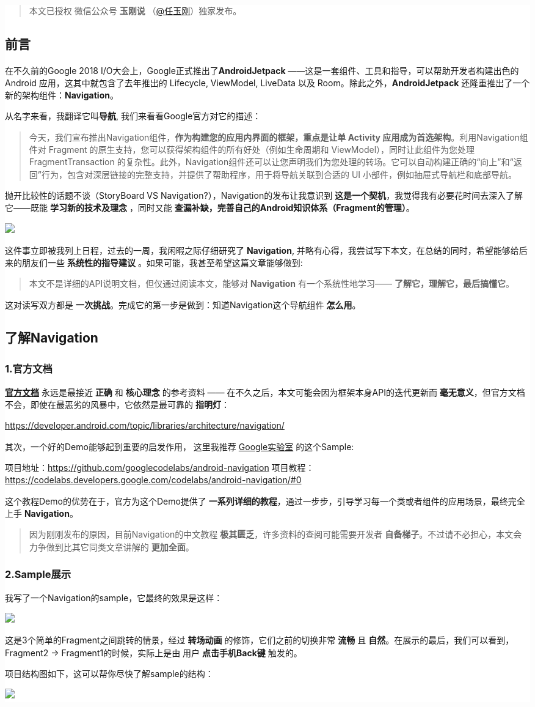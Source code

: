 > 本文已授权 微信公众号 **玉刚说** （[@任玉刚](https://blog.csdn.net/singwhatiwanna/)）独家发布。

## 前言

在不久前的Google 2018 I/O大会上，Google正式推出了**AndroidJetpack**  ——这是一套组件、工具和指导，可以帮助开发者构建出色的 Android 应用，这其中就包含了去年推出的 Lifecycle, ViewModel, LiveData 以及 Room。除此之外，**AndroidJetpack** 还隆重推出了一个新的架构组件：**Navigation**。

从名字来看，我翻译它叫**导航**, 我们来看看Google官方对它的描述：

>  今天，我们宣布推出Navigation组件，**作为构建您的应用内界面的框架，重点是让单 Activity 应用成为首选架构**。利用Navigation组件对 Fragment 的原生支持，您可以获得架构组件的所有好处（例如生命周期和 ViewModel），同时让此组件为您处理 FragmentTransaction 的复杂性。此外，Navigation组件还可以让您声明我们为您处理的转场。它可以自动构建正确的“向上”和“返回”行为，包含对深层链接的完整支持，并提供了帮助程序，用于将导航关联到合适的 UI 小部件，例如抽屉式导航栏和底部导航。

抛开比较性的话题不谈（StoryBoard VS Navigation?），Navigation的发布让我意识到 **这是一个契机**，我觉得我有必要花时间去深入了解它——既能 **学习新的技术及理念** ，同时又能 **查漏补缺，完善自己的Android知识体系（Fragment的管理）**。

![](https://raw.githubusercontent.com/qingmei2/qingmei2-blogs-art/master/android/jetpack/navigation/image.2bandw71i6u.png)

这件事立即被我列上日程，过去的一周，我闲暇之际仔细研究了 **Navigation**, 并略有心得，我尝试写下本文，在总结的同时，希望能够给后来的朋友们一些 **系统性的指导建议** 。如果可能，我甚至希望这篇文章能够做到:

> 本文不是详细的API说明文档，但仅通过阅读本文，能够对 **Navigation** 有一个系统性地学习—— **了解它，理解它，最后搞懂它**。

这对读写双方都是 **一次挑战**。完成它的第一步是做到：知道Navigation这个导航组件 **怎么用**。

## 了解Navigation

### 1.官方文档

**[官方文档](https://developer.android.com/topic/libraries/architecture/navigation/)** 永远是最接近 **正确** 和 **核心理念** 的参考资料 —— 在不久之后，本文可能会因为框架本身API的迭代更新而 **毫无意义**，但官方文档不会，即使在最恶劣的风暴中，它依然是最可靠的 **指明灯**：

https://developer.android.com/topic/libraries/architecture/navigation/

其次，一个好的Demo能够起到重要的启发作用， 这里我推荐 [Google实验室](https://github.com/googlecodelabs) 的这个Sample:

项目地址：https://github.com/googlecodelabs/android-navigation
项目教程：https://codelabs.developers.google.com/codelabs/android-navigation/#0

这个教程Demo的优势在于，官方为这个Demo提供了 **一系列详细的教程**，通过一步步，引导学习每一个类或者组件的应用场景，最终完全上手 **Navigation**。

> 因为刚刚发布的原因，目前Navigation的中文教程 **极其匮乏**，许多资料的查阅可能需要开发者 **自备梯子**。不过请不必担心，本文会力争做到比其它同类文章讲解的 **更加全面**。

### 2.Sample展示

我写了一个Navigation的sample，它最终的效果是这样：

![](https://raw.githubusercontent.com/qingmei2/qingmei2-blogs-art/master/android/jetpack/navigation/1.uk3ey07tjvt.gif)


这是3个简单的Fragment之间跳转的情景，经过 **转场动画** 的修饰，它们之前的切换非常 **流畅** 且 **自然**。在展示的最后，我们可以看到，Fragment2 -> Fragment1的时候，实际上是由 用户 **点击手机Back键** 触发的。

项目结构图如下，这可以帮你尽快了解sample的结构：

![](https://raw.githubusercontent.com/qingmei2/qingmei2-blogs-art/master/android/jetpack/navigation/image.h7ac21gg9i.png)

